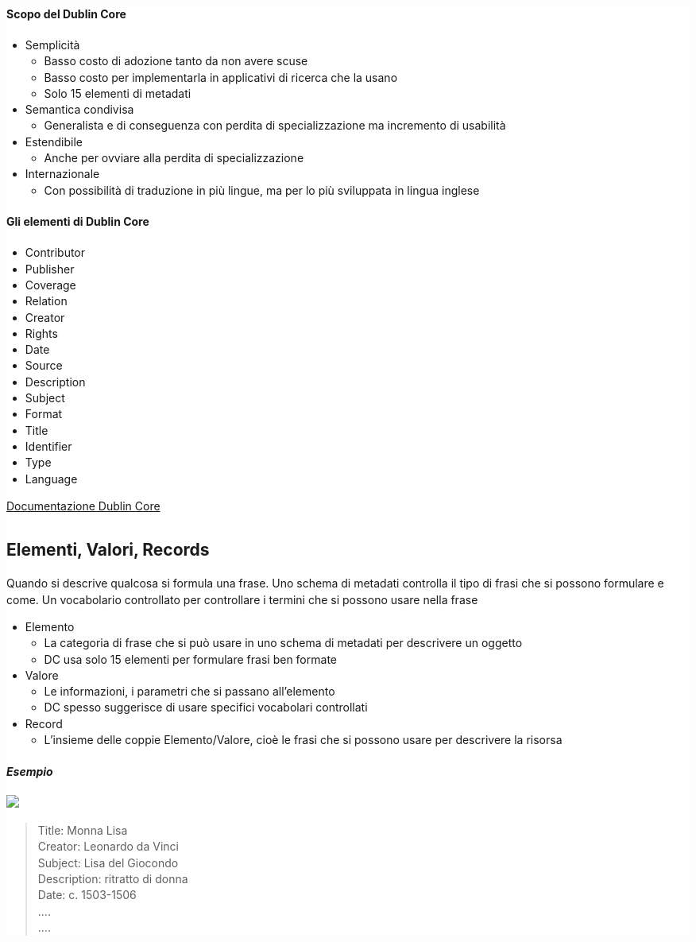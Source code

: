 #### Scopo del Dublin Core
- Semplicità
  - Basso costo di adozione tanto da non avere scuse
  - Basso costo per implementarla in applicativi di ricerca che la usano
  - Solo 15 elementi di metadati
- Semantica condivisa
  - Generalista e di conseguenza con perdita di specializzazione ma incremento di usabilità
- Estendibile
  - Anche per ovviare alla perdita di specializzazione
- Internazionale
  - Con possibilità di traduzione in più lingue, ma per lo più sviluppata in lingua inglese

#### Gli elementi di Dublin Core
- Contributor
- Publisher
- Coverage
- Relation
- Creator
- Rights
- Date
- Source
- Description
- Subject
- Format
- Title
- Identifier
- Type
- Language

[Documentazione Dublin Core](https://www.dublincore.org/specifications/dublin-core/dces/)

## Elementi, Valori, Records
Quando si descrive qualcosa si formula una frase. Uno schema di metadati controlla il tipo di frasi che si possono formulare e come.
Un vocabolario controllato per controllare i termini che si possono usare nella frase
 - Elemento
   - La categoria di frase che si può usare in uno schema di metadati per descrivere un oggetto
   - DC usa solo 15 elementi per formulare frasi ben formate
 - Valore
   - Le informazioni, i parametri che si passano all’elemento
   - DC spesso suggerisce di usare specifici vocabolari controllati
 - Record
   - L’insieme delle coppie Elemento/Valore, cioè le frasi che si possono usare per descrivere la risorsa

#### *Esempio*
<img src="img/LM5-FlussiLavoroEditoriale-Metadati/EsempioMonnaLisaVera.jpg" width="200">

>Title: Monna Lisa
<br/> Creator: Leonardo da Vinci
<br/> Subject: Lisa del Giocondo
<br/> Description: ritratto di donna
<br/> Date: c. 1503-1506
<br/> ....
<br/> ....

